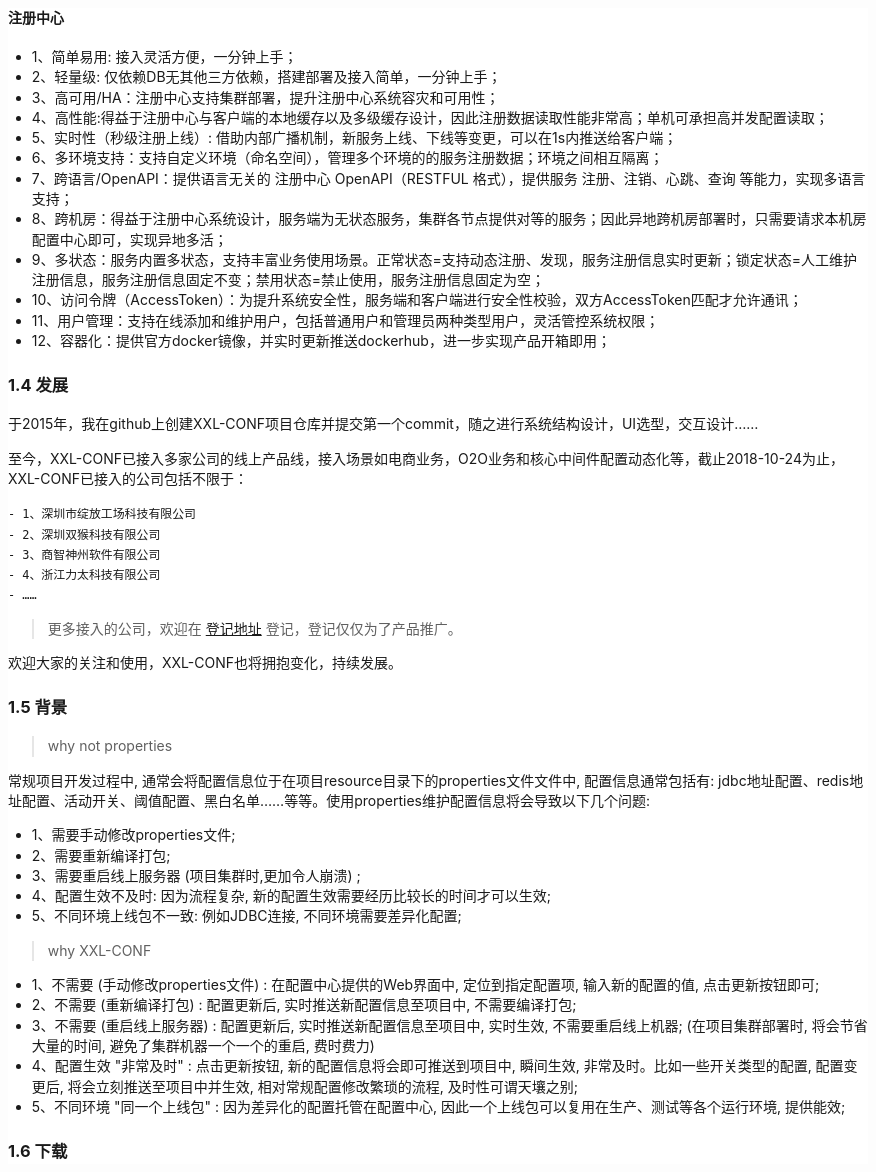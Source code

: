 #### 注册中心
- 1、简单易用: 接入灵活方便，一分钟上手；
- 2、轻量级: 仅依赖DB无其他三方依赖，搭建部署及接入简单，一分钟上手；
- 3、高可用/HA：注册中心支持集群部署，提升注册中心系统容灾和可用性；
- 4、高性能:得益于注册中心与客户端的本地缓存以及多级缓存设计，因此注册数据读取性能非常高；单机可承担高并发配置读取；
- 5、实时性（秒级注册上线）: 借助内部广播机制，新服务上线、下线等变更，可以在1s内推送给客户端；
- 6、多环境支持：支持自定义环境（命名空间），管理多个环境的的服务注册数据；环境之间相互隔离；
- 7、跨语言/OpenAPI：提供语言无关的 注册中心 OpenAPI（RESTFUL 格式），提供服务 注册、注销、心跳、查询 等能力，实现多语言支持；
- 8、跨机房：得益于注册中心系统设计，服务端为无状态服务，集群各节点提供对等的服务；因此异地跨机房部署时，只需要请求本机房配置中心即可，实现异地多活；
- 9、多状态：服务内置多状态，支持丰富业务使用场景。正常状态=支持动态注册、发现，服务注册信息实时更新；锁定状态=人工维护注册信息，服务注册信息固定不变；禁用状态=禁止使用，服务注册信息固定为空；
- 10、访问令牌（AccessToken）：为提升系统安全性，服务端和客户端进行安全性校验，双方AccessToken匹配才允许通讯；
- 11、用户管理：支持在线添加和维护用户，包括普通用户和管理员两种类型用户，灵活管控系统权限；
- 12、容器化：提供官方docker镜像，并实时更新推送dockerhub，进一步实现产品开箱即用；

### 1.4 发展
于2015年，我在github上创建XXL-CONF项目仓库并提交第一个commit，随之进行系统结构设计，UI选型，交互设计……

至今，XXL-CONF已接入多家公司的线上产品线，接入场景如电商业务，O2O业务和核心中间件配置动态化等，截止2018-10-24为止，XXL-CONF已接入的公司包括不限于：

    - 1、深圳市绽放工场科技有限公司
	- 2、深圳双猴科技有限公司
	- 3、商智神州软件有限公司
	- 4、浙江力太科技有限公司
	- ……

> 更多接入的公司，欢迎在 [登记地址](https://github.com/xuxueli/xxl-conf/issues/2 ) 登记，登记仅仅为了产品推广。

欢迎大家的关注和使用，XXL-CONF也将拥抱变化，持续发展。


### 1.5 背景

> why not properties

常规项目开发过程中, 通常会将配置信息位于在项目resource目录下的properties文件文件中, 配置信息通常包括有: jdbc地址配置、redis地址配置、活动开关、阈值配置、黑白名单……等等。使用properties维护配置信息将会导致以下几个问题:

- 1、需要手动修改properties文件; 
- 2、需要重新编译打包; 
- 3、需要重启线上服务器 (项目集群时,更加令人崩溃) ; 
- 4、配置生效不及时: 因为流程复杂, 新的配置生效需要经历比较长的时间才可以生效;
- 5、不同环境上线包不一致: 例如JDBC连接, 不同环境需要差异化配置;

> why XXL-CONF

- 1、不需要 (手动修改properties文件) : 在配置中心提供的Web界面中, 定位到指定配置项, 输入新的配置的值, 点击更新按钮即可;
- 2、不需要 (重新编译打包) : 配置更新后, 实时推送新配置信息至项目中, 不需要编译打包;
- 3、不需要 (重启线上服务器) : 配置更新后, 实时推送新配置信息至项目中, 实时生效, 不需要重启线上机器; (在项目集群部署时, 将会节省大量的时间, 避免了集群机器一个一个的重启, 费时费力)
- 4、配置生效 "非常及时" : 点击更新按钮, 新的配置信息将会即可推送到项目中, 瞬间生效, 非常及时。比如一些开关类型的配置, 配置变更后, 将会立刻推送至项目中并生效, 相对常规配置修改繁琐的流程, 及时性可谓天壤之别; 
- 5、不同环境 "同一个上线包" : 因为差异化的配置托管在配置中心, 因此一个上线包可以复用在生产、测试等各个运行环境, 提供能效;

### 1.6 下载
